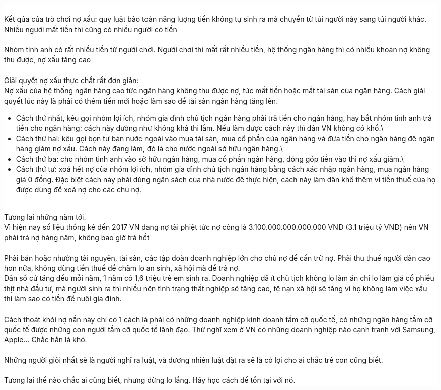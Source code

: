 \
Kết qủa của trò chơi nợ xấu: quy luật bảo toàn năng lượng tiền không tự sinh ra mà chuyển từ túi người này sang túi người khác. Nhiều người mất tiền thì cũng có nhiều người có tiền\
\
Nhóm tinh anh có rất nhiều tiền từ người chơi. Người chơi thì mất rất nhiều tiền, hệ thống ngân hàng thì có nhiều khoản nợ không thu được, nợ xấu tăng cao\
\
Giải quyết nợ xấu thực chất rất đơn giản:\
Nợ xấu của hệ thống ngân hàng cao tức ngân hàng không thu được nợ, tức mất tiền hoặc mất tài sản của ngân hàng. Cách giải quyết lúc này là phải có thêm tiền mới hoặc làm sao để tài sản ngân hàng tăng lên.

* Cách thứ nhất, kêu gọi nhóm lợi ích, nhóm gia đình chủ tịch ngân hàng phải trả tiền cho ngân hàng, hay bắt nhóm tinh anh trả tiền cho ngân hàng: cách này dường như không khả thi lắm. Nếu làm được cách này thì dân VN không có khổ.\
* Cách thứ hai: kêu gọi bọn tư bản nước ngoài vào mua tài sản, mua cổ phần của ngân hàng và đưa tiền cho ngân hàng để ngân hàng giảm nợ xấu. Cách này đang làm, đó là cho nước ngoài sở hữu ngân hàng.\
* Cách thứ ba: cho nhóm tinh anh vào sở hữu ngân hàng, mua cổ phần ngân hàng, đóng góp tiền vào thì nợ xấu giảm.\
* Cách thứ tư: xoá hết nợ của nhóm lợi ích, nhóm gia đình chủ tịch ngân hàng bằng cách xác nhập ngân hàng, mua ngân hàng giá 0 đồng. Đặc biệt cách này phải dùng ngân sách của nhà nước để thực hiện, cách này làm dân khổ thêm vì tiền thuế của họ được dùng để xoá nợ cho các chủ nợ.

\
Tương lai những năm tới.\
Vì hiện nay số liệu thống kê đến 2017 VN đang nợ tài phiệt tức nợ công là 3.100.000.000.000.000 VNĐ (3.1 triệu tỷ VNĐ) nên VN phải trả nợ hàng năm, không bao giờ trả hết\
\
Phải bán hoặc nhường tài nguyên, tài sản, các tập đoàn doanh nghiệp lớn cho chủ nợ để cấn trừ nợ. Phải thu thuế người dân cao hơn nữa, không dùng tiền thuế để chăm lo an sinh, xã hội mà để trả nợ.\
Dân số cứ tăng đều mỗi năm, 1 năm có 1,6 triệu trẻ em sinh ra. Doanh nghiệp đã ít chủ tịch không lo làm ăn chỉ lo làm giá cổ phiếu thịt nhà đầu tư, mà người sinh ra thì nhiều nên tình trạng thất nghiệp sẽ tăng cao, tệ nạn xã hội sẽ tăng vì họ không làm việc xấu thì làm sao có tiền để nuôi gia đình.\
\
Cách thoát khỏi nợ nần này chỉ có 1 cách là phải có những doanh nghiệp kinh doanh tầm cỡ quốc tế, có những ngân hàng tầm cỡ quốc tế được những con người tầm cỡ quốc tế lãnh đạo. Thử nghĩ xem ở VN có những doanh nghiệp nào cạnh tranh với Samsung, Apple... Chắc hẳn là khó.\
\
Những người giỏi nhất sẽ là người nghĩ ra luật, và đương nhiên luật đặt ra sẽ là có lợi cho ai chắc trẻ con cũng biết.\
\
Tương lai thế nào chắc ai cũng biết, nhưng đừng lo lắng. Hãy học cách để tồn tại với nó.